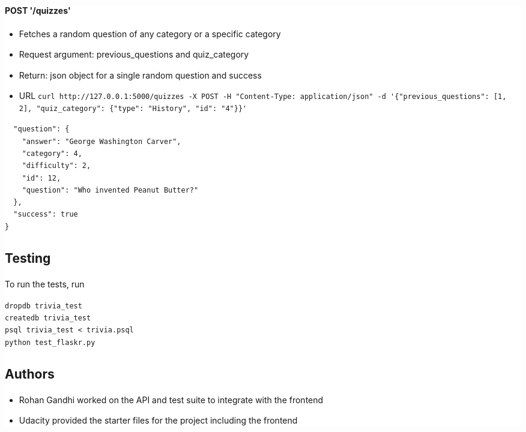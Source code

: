 #### POST '/quizzes'

- Fetches a random question of any category or a specific category
- Request argument: previous_questions and quiz_category
- Return: json object for a single random question and success

- URL `curl http://127.0.0.1:5000/quizzes -X POST -H "Content-Type: application/json" -d '{"previous_questions": [1, 2], "quiz_category": {"type": "History", "id": "4"}}'`

```json{
  "question": {
    "answer": "George Washington Carver",
    "category": 4,
    "difficulty": 2,
    "id": 12,
    "question": "Who invented Peanut Butter?"
  },
  "success": true
}
```

## Testing

To run the tests, run

```
dropdb trivia_test
createdb trivia_test
psql trivia_test < trivia.psql
python test_flaskr.py
```

## Authors

- Rohan Gandhi worked on the API and test suite to integrate with the frontend

- Udacity provided the starter files for the project including the frontend
